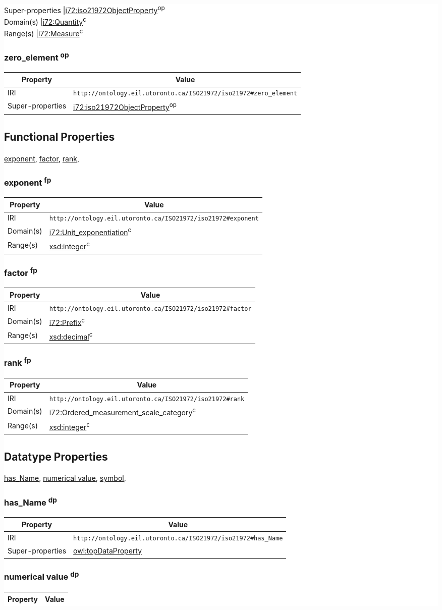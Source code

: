 Super-properties |<a href="#iso21972ObjectProperty">i72:iso21972ObjectProperty</a><sup class="sup-op" title="object property">op</sup><br />
Domain(s) |<a href="#quantity">i72:Quantity</a><sup class="sup-c" title="class">c</sup><br />
Range(s) |<a href="#measure">i72:Measure</a><sup class="sup-c" title="class">c</sup><br />
[](zero_element)
### zero_element <sup>op</sup>
Property | Value
--- | ---
IRI | `http://ontology.eil.utoronto.ca/ISO21972/iso21972#zero_element`
Super-properties |<a href="#iso21972ObjectProperty">i72:iso21972ObjectProperty</a><sup class="sup-op" title="object property">op</sup><br />

## Functional Properties
[exponent](exponent),
[factor](factor),
[rank](rank),
[](exponent)
### exponent <sup>fp</sup>
Property | Value
--- | ---
IRI | `http://ontology.eil.utoronto.ca/ISO21972/iso21972#exponent`
Domain(s) |<a href="#unitexponentiation">i72:Unit_exponentiation</a><sup class="sup-c" title="class">c</sup><br />
Range(s) |<a href="http://www.w3.org/2001/XMLSchema#integer">xsd:integer</a><sup class="sup-c" title="class">c</sup><br />
[](factor)
### factor <sup>fp</sup>
Property | Value
--- | ---
IRI | `http://ontology.eil.utoronto.ca/ISO21972/iso21972#factor`
Domain(s) |<a href="#Prefix">i72:Prefix</a><sup class="sup-c" title="class">c</sup><br />
Range(s) |<a href="http://www.w3.org/2001/XMLSchema#decimal">xsd:decimal</a><sup class="sup-c" title="class">c</sup><br />
[](rank)
### rank <sup>fp</sup>
Property | Value
--- | ---
IRI | `http://ontology.eil.utoronto.ca/ISO21972/iso21972#rank`
Domain(s) |<a href="#Ordered_measurement_scale_category">i72:Ordered_measurement_scale_category</a><sup class="sup-c" title="class">c</sup><br />
Range(s) |<a href="http://www.w3.org/2001/XMLSchema#integer">xsd:integer</a><sup class="sup-c" title="class">c</sup><br />

## Datatype Properties
[has_Name](has_Name),
[numerical value](numericalvalue),
[symbol](symbol),
[](has_Name)
### has_Name <sup>dp</sup>
Property | Value
--- | ---
IRI | `http://ontology.eil.utoronto.ca/ISO21972/iso21972#has_Name`
Super-properties |<a href="http://www.w3.org/2002/07/owl#topDataProperty">owl:topDataProperty</a><br />
[](numericalvalue)
### numerical value <sup>dp</sup>
Property | Value
--- | ---